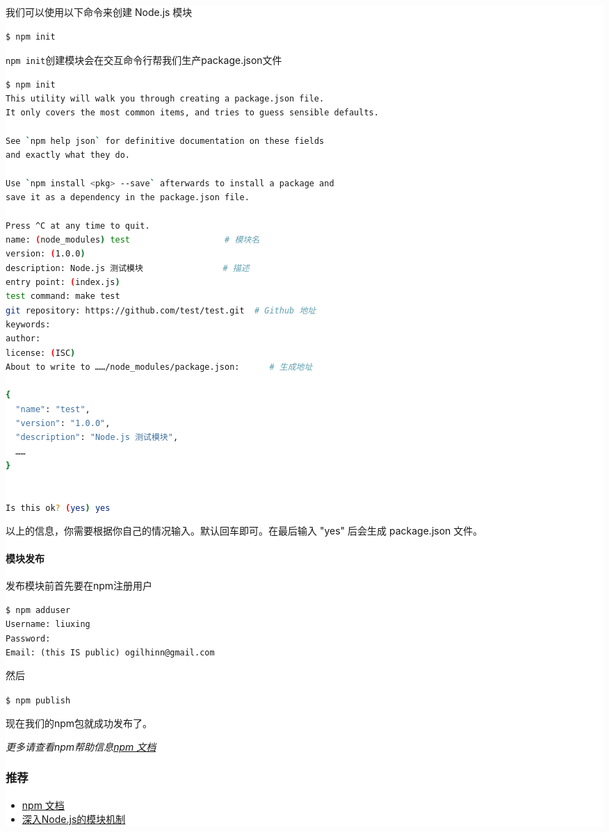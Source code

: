 我们可以使用以下命令来创建 Node.js 模块

```bash
$ npm init
```

`npm init`创建模块会在交互命令行帮我们生产package.json文件
```bash
$ npm init
This utility will walk you through creating a package.json file.
It only covers the most common items, and tries to guess sensible defaults.

See `npm help json` for definitive documentation on these fields
and exactly what they do.

Use `npm install <pkg> --save` afterwards to install a package and
save it as a dependency in the package.json file.

Press ^C at any time to quit.
name: (node_modules) test                   # 模块名
version: (1.0.0) 
description: Node.js 测试模块                # 描述
entry point: (index.js) 
test command: make test
git repository: https://github.com/test/test.git  # Github 地址
keywords: 
author: 
license: (ISC) 
About to write to ……/node_modules/package.json:      # 生成地址

{
  "name": "test",
  "version": "1.0.0",
  "description": "Node.js 测试模块",
  ……
}


Is this ok? (yes) yes
```
以上的信息，你需要根据你自己的情况输入。默认回车即可。在最后输入 "yes" 后会生成 package.json 文件。
#### 模块发布

发布模块前首先要在npm注册用户

```bsah
$ npm adduser
Username: liuxing
Password:
Email: (this IS public) ogilhinn@gmail.com
```

然后

```bash
$ npm publish
```

现在我们的npm包就成功发布了。

*更多请查看npm帮助信息[npm 文档](https://docs.npmjs.com/)*

### 推荐

- [npm 文档](https://docs.npmjs.com/)
- [深入Node.js的模块机制](http://www.infoq.com/cn/articles/nodejs-module-mechanism/)
